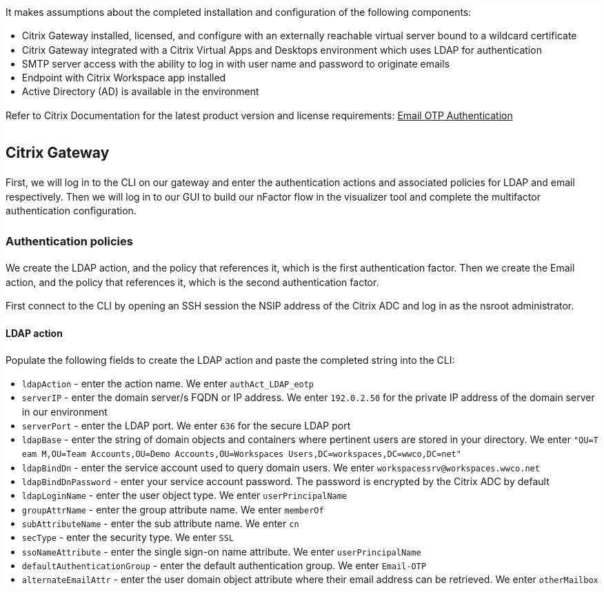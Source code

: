 It makes assumptions about the completed installation and configuration of the following components:

*  Citrix Gateway installed, licensed, and configure with an externally reachable virtual server bound to a wildcard certificate
*  Citrix Gateway integrated with a Citrix Virtual Apps and Desktops environment which uses LDAP for authentication
*  SMTP server access with the ability to log in with user name and password to originate emails
*  Endpoint with Citrix Workspace app installed
*  Active Directory (AD) is available in the environment

Refer to Citrix Documentation for the latest product version and license requirements: [Email OTP Authentication](/en-us/citrix-adc/current-release/aaa-tm/email-otp.html)

## Citrix Gateway

First, we will log in to the CLI on our gateway and enter the authentication actions and associated policies for LDAP and email respectively. Then we will log in to our GUI to build our nFactor flow in the visualizer tool and complete the multifactor authentication configuration.

### Authentication policies

We create the LDAP action, and the policy that references it, which is the first authentication factor. Then we create the Email action, and the policy that references it, which is the second authentication factor.

First connect to the CLI by opening an SSH session the NSIP address of the Citrix ADC and log in as the nsroot administrator.

#### LDAP action

Populate the following fields to create the LDAP action and paste the completed string into the CLI:

*  `ldapAction` - enter the action name. We enter `authAct_LDAP_eotp`
*  `serverIP` - enter the domain server/s FQDN or IP address. We enter `192.0.2.50` for the private IP address of the domain server in our environment
*  `serverPort` - enter the LDAP port. We enter `636` for the secure LDAP port
*  `ldapBase` - enter the string of domain objects and containers where pertinent users are stored in your directory. We enter `"OU=Team M,OU=Team Accounts,OU=Demo Accounts,OU=Workspaces Users,DC=workspaces,DC=wwco,DC=net"`
*  `ldapBindDn` - enter the service account used to query domain users. We enter `workspacessrv@workspaces.wwco.net`
*  `ldapBindDnPassword` - enter your service account password. The password is encrypted by the Citrix ADC by default
*  `ldapLoginName` - enter the user object type. We enter `userPrincipalName`
*  `groupAttrName` - enter the group attribute name. We enter `memberOf`
*  `subAttributeName` - enter the sub attribute name. We enter `cn`
*  `secType` - enter the security type. We enter `SSL`
*  `ssoNameAttribute` - enter the single sign-on name attribute. We enter `userPrincipalName`
*  `defaultAuthenticationGroup` - enter the default authentication group. We enter `Email-OTP`
*  `alternateEmailAttr` - enter the user domain object attribute where their email address can be retrieved. We enter `otherMailbox`
